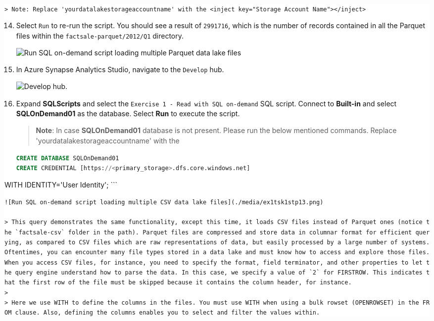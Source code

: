     > Note: Replace 'yourdatalakestorageaccountname' with the <inject key="Storage Account Name"></inject>

14. Select `Run` to re-run the script. You should see a result of `2991716`, which is the number of records contained in all the Parquet files within the `factsale-parquet/2012/Q1` directory.

    ![Run SQL on-demand script loading multiple Parquet data lake files](./media/ex01-sql-on-demand-03.png)

15. In Azure Synapse Analytics Studio, navigate to the `Develop` hub.

    ![Develop hub.](media/develop-hub.png "Develop hub")

16. Expand **SQLScripts** and select the `Exercise 1 - Read with SQL on-demand` SQL script. Connect to **Built-in** and select **SQLOnDemand01** as the database. Select **Run** to execute the script.

    >**Note**: In case **SQLOnDemand01** database is not present. Please run the below mentioned commands. Replace 'yourdatalakestorageaccountname' with the <inject key="Storage Account Name"></inject>

    ```sql
    CREATE DATABASE SQLOnDemand01
    CREATE CREDENTIAL [https://<primary_storage>.dfs.core.windows.net]
WITH IDENTITY='User Identity';
    ```

    ![Run SQL on-demand script loading multiple CSV data lake files](./media/ex1tsk1stp13.png)

    > This query demonstrates the same functionality, except this time, it loads CSV files instead of Parquet ones (notice the `factsale-csv` folder in the path). Parquet files are compressed and store data in columnar format for efficient querying, as compared to CSV files which are raw representations of data, but easily processed by a large number of systems. Oftentimes, you can encounter many file types stored in a data lake and must know how to access and explore those files. When you access CSV files, for instance, you need to specify the format, field terminator, and other properties to let the query engine understand how to parse the data. In this case, we specify a value of `2` for FIRSTROW. This indicates that the first row of the file must be skipped because it contains the column header, for instance.
    >
    > Here we use WITH to define the columns in the files. You must use WITH when using a bulk rowset (OPENROWSET) in the FROM clause. Also, defining the columns enables you to select and filter the values within.
